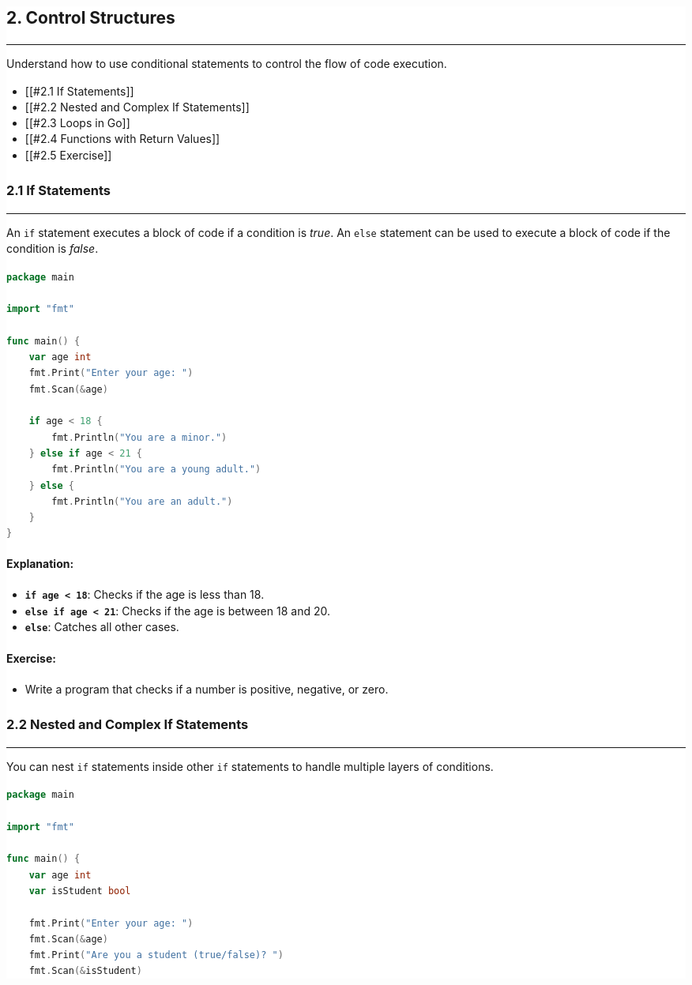## 2. Control Structures
---
Understand how to use conditional statements to control the flow of code execution.

- [[#2.1 If Statements]]
- [[#2.2 Nested and Complex If Statements]]
- [[#2.3 Loops in Go]]
- [[#2.4 Functions with Return Values]]
- [[#2.5 Exercise]]


### 2.1 If Statements
---
An `if` statement executes a block of code if a condition is *true*. An `else` statement can be used to execute a block of code if the condition is *false*.

```go
package main

import "fmt"

func main() {
    var age int
    fmt.Print("Enter your age: ")
    fmt.Scan(&age)

    if age < 18 {
        fmt.Println("You are a minor.")
    } else if age < 21 {
        fmt.Println("You are a young adult.")
    } else {
        fmt.Println("You are an adult.")
    }
}
```

#### Explanation:

- **`if age < 18`**: Checks if the age is less than 18.
- **`else if age < 21`**: Checks if the age is between 18 and 20.
- **`else`**: Catches all other cases.

#### Exercise:

- Write a program that checks if a number is positive, negative, or zero.


### 2.2 Nested and Complex If Statements
---
You can nest `if` statements inside other `if` statements to handle multiple layers of conditions.

```go
package main

import "fmt"

func main() {
    var age int
    var isStudent bool

    fmt.Print("Enter your age: ")
    fmt.Scan(&age)
    fmt.Print("Are you a student (true/false)? ")
    fmt.Scan(&isStudent)

```